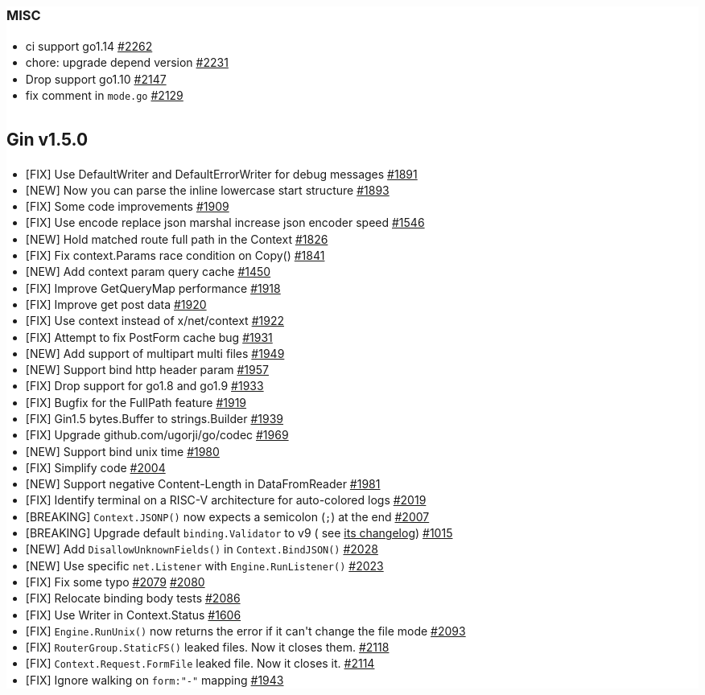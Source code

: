 ### MISC

* ci support go1.14 [#2262](https://github.com/positionsc/gin/pull/2262)
* chore: upgrade depend version [#2231](https://github.com/positionsc/gin/pull/2231)
* Drop support go1.10 [#2147](https://github.com/positionsc/gin/pull/2147)
* fix comment in `mode.go` [#2129](https://github.com/positionsc/gin/pull/2129)

## Gin v1.5.0

- [FIX] Use DefaultWriter and DefaultErrorWriter for debug messages [#1891](https://github.com/positionsc/gin/pull/1891)
- [NEW] Now you can parse the inline lowercase start structure [#1893](https://github.com/positionsc/gin/pull/1893)
- [FIX] Some code improvements [#1909](https://github.com/positionsc/gin/pull/1909)
- [FIX] Use encode replace json marshal increase json encoder speed [#1546](https://github.com/positionsc/gin/pull/1546)
- [NEW] Hold matched route full path in the Context [#1826](https://github.com/positionsc/gin/pull/1826)
- [FIX] Fix context.Params race condition on Copy() [#1841](https://github.com/positionsc/gin/pull/1841)
- [NEW] Add context param query cache [#1450](https://github.com/positionsc/gin/pull/1450)
- [FIX] Improve GetQueryMap performance [#1918](https://github.com/positionsc/gin/pull/1918)
- [FIX] Improve get post data [#1920](https://github.com/positionsc/gin/pull/1920)
- [FIX] Use context instead of x/net/context [#1922](https://github.com/positionsc/gin/pull/1922)
- [FIX] Attempt to fix PostForm cache bug [#1931](https://github.com/positionsc/gin/pull/1931)
- [NEW] Add support of multipart multi files [#1949](https://github.com/positionsc/gin/pull/1949)
- [NEW] Support bind http header param [#1957](https://github.com/positionsc/gin/pull/1957)
- [FIX] Drop support for go1.8 and go1.9 [#1933](https://github.com/positionsc/gin/pull/1933)
- [FIX] Bugfix for the FullPath feature [#1919](https://github.com/positionsc/gin/pull/1919)
- [FIX] Gin1.5 bytes.Buffer to strings.Builder [#1939](https://github.com/positionsc/gin/pull/1939)
- [FIX] Upgrade github.com/ugorji/go/codec [#1969](https://github.com/positionsc/gin/pull/1969)
- [NEW] Support bind unix time [#1980](https://github.com/positionsc/gin/pull/1980)
- [FIX] Simplify code [#2004](https://github.com/positionsc/gin/pull/2004)
- [NEW] Support negative Content-Length in DataFromReader [#1981](https://github.com/positionsc/gin/pull/1981)
- [FIX] Identify terminal on a RISC-V architecture for auto-colored
  logs [#2019](https://github.com/positionsc/gin/pull/2019)
- [BREAKING] `Context.JSONP()` now expects a semicolon (`;`) at the
  end [#2007](https://github.com/positionsc/gin/pull/2007)
- [BREAKING] Upgrade default `binding.Validator` to v9 (
  see [its changelog](https://github.com/go-playground/validator/releases/tag/v9.0.0)) [#1015](https://github.com/positionsc/gin/pull/1015)
- [NEW] Add `DisallowUnknownFields()` in `Context.BindJSON()` [#2028](https://github.com/positionsc/gin/pull/2028)
- [NEW] Use specific `net.Listener` with `Engine.RunListener()` [#2023](https://github.com/positionsc/gin/pull/2023)
- [FIX] Fix some
  typo [#2079](https://github.com/positionsc/gin/pull/2079) [#2080](https://github.com/positionsc/gin/pull/2080)
- [FIX] Relocate binding body tests [#2086](https://github.com/positionsc/gin/pull/2086)
- [FIX] Use Writer in Context.Status [#1606](https://github.com/positionsc/gin/pull/1606)
- [FIX] `Engine.RunUnix()` now returns the error if it can't change the file
  mode [#2093](https://github.com/positionsc/gin/pull/2093)
- [FIX] `RouterGroup.StaticFS()` leaked files. Now it closes them. [#2118](https://github.com/positionsc/gin/pull/2118)
- [FIX] `Context.Request.FormFile` leaked file. Now it closes it. [#2114](https://github.com/positionsc/gin/pull/2114)
- [FIX] Ignore walking on `form:"-"` mapping [#1943](https://github.com/positionsc/gin/pull/1943)
